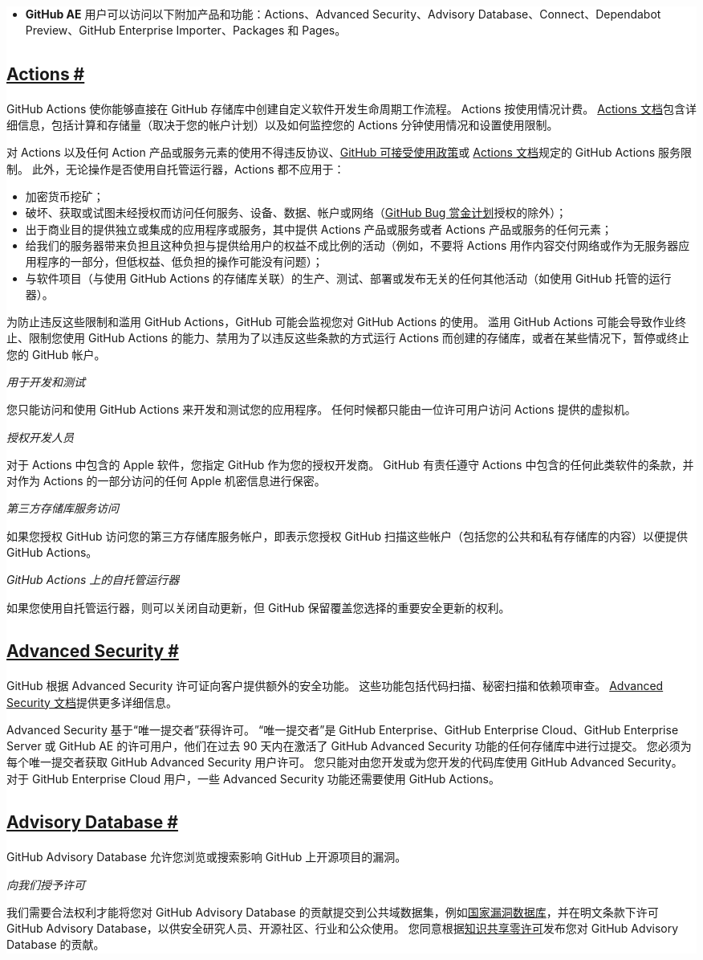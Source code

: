 * **GitHub AE** 用户可以访问以下附加产品和功能：Actions、Advanced Security、Advisory Database、Connect、Dependabot Preview、GitHub Enterprise Importer、Packages 和 Pages。

[Actions #](#actions)
----------

GitHub Actions 使你能够直接在 GitHub 存储库中创建自定义软件开发生命周期工作流程。 Actions 按使用情况计费。 [Actions 文档](/zh/actions)包含详细信息，包括计算和存储量（取决于您的帐户计划）以及如何监控您的 Actions 分钟使用情况和设置使用限制。

对 Actions 以及任何 Action 产品或服务元素的使用不得违反协议、[GitHub 可接受使用政策](/zh/site-policy/acceptable-use-policies/github-acceptable-use-policies)或 [Actions 文档](/zh/actions/learn-github-actions/usage-limits-billing-and-administration)规定的 GitHub Actions 服务限制。 此外，无论操作是否使用自托管运行器，Actions 都不应用于：

* 加密货币挖矿；
* 破坏、获取或试图未经授权而访问任何服务、设备、数据、帐户或网络（[GitHub Bug 赏金计划](https://bounty.github.com)授权的除外）；
* 出于商业目的提供独立或集成的应用程序或服务，其中提供 Actions 产品或服务或者 Actions 产品或服务的任何元素；
* 给我们的服务器带来负担且这种负担与提供给用户的权益不成比例的活动（例如，不要将 Actions 用作内容交付网络或作为无服务器应用程序的一部分，但低权益、低负担的操作可能没有问题）；
* 与软件项目（与使用 GitHub Actions 的存储库关联）的生产、测试、部署或发布无关的任何其他活动（如使用 GitHub 托管的运行器）。

为防止违反这些限制和滥用 GitHub Actions，GitHub 可能会监视您对 GitHub Actions 的使用。 滥用 GitHub Actions 可能会导致作业终止、限制您使用 GitHub Actions 的能力、禁用为了以违反这些条款的方式运行 Actions 而创建的存储库，或者在某些情况下，暂停或终止您的 GitHub 帐户。

*用于开发和测试*

您只能访问和使用 GitHub Actions 来开发和测试您的应用程序。 任何时候都只能由一位许可用户访问 Actions 提供的虚拟机。

*授权开发人员*

对于 Actions 中包含的 Apple 软件，您指定 GitHub 作为您的授权开发商。 GitHub 有责任遵守 Actions 中包含的任何此类软件的条款，并对作为 Actions 的一部分访问的任何 Apple 机密信息进行保密。

*第三方存储库服务访问*

如果您授权 GitHub 访问您的第三方存储库服务帐户，即表示您授权 GitHub 扫描这些帐户（包括您的公共和私有存储库的内容）以便提供 GitHub Actions。

*GitHub Actions 上的自托管运行器*

如果您使用自托管运行器，则可以关闭自动更新，但 GitHub 保留覆盖您选择的重要安全更新的权利。

[Advanced Security #](#advanced-security)
----------

GitHub 根据 Advanced Security 许可证向客户提供额外的安全功能。 这些功能包括代码扫描、秘密扫描和依赖项审查。 [Advanced Security 文档](/zh/get-started/learning-about-github/about-github-advanced-security)提供更多详细信息。

Advanced Security 基于“唯一提交者”获得许可。 “唯一提交者”是 GitHub Enterprise、GitHub Enterprise Cloud、GitHub Enterprise Server 或 GitHub AE 的许可用户，他们在过去 90 天内在激活了 GitHub Advanced Security 功能的任何存储库中进行过提交。 您必须为每个唯一提交者获取 GitHub Advanced Security 用户许可。 您只能对由您开发或为您开发的代码库使用 GitHub Advanced Security。 对于 GitHub Enterprise Cloud 用户，一些 Advanced Security 功能还需要使用 GitHub Actions。

[Advisory Database #](#advisory-database)
----------

GitHub Advisory Database 允许您浏览或搜索影响 GitHub 上开源项目的漏洞。

*向我们授予许可*

我们需要合法权利才能将您对 GitHub Advisory Database 的贡献提交到公共域数据集，例如[国家漏洞数据库](https://nvd.nist.gov/)，并在明文条款下许可 GitHub Advisory Database，以供安全研究人员、开源社区、行业和公众使用。 您同意根据[知识共享零许可](https://creativecommons.org/publicdomain/zero/1.0/)发布您对 GitHub Advisory Database 的贡献。
